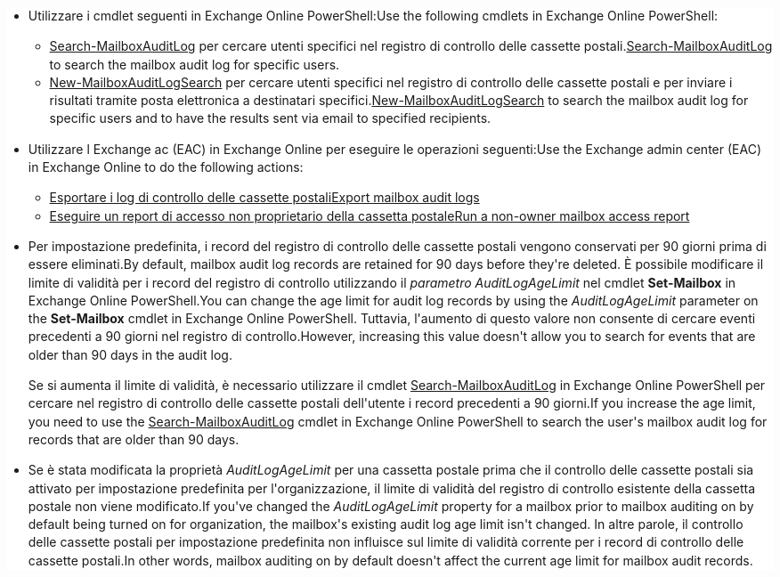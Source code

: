  - <span data-ttu-id="dbc15-410">Utilizzare i cmdlet seguenti in Exchange Online PowerShell:</span><span class="sxs-lookup"><span data-stu-id="dbc15-410">Use the following cmdlets in Exchange Online PowerShell:</span></span>
    - <span data-ttu-id="dbc15-411">[Search-MailboxAuditLog](/powershell/module/exchange/search-mailboxauditlog) per cercare utenti specifici nel registro di controllo delle cassette postali.</span><span class="sxs-lookup"><span data-stu-id="dbc15-411">[Search-MailboxAuditLog](/powershell/module/exchange/search-mailboxauditlog) to search the mailbox audit log for specific users.</span></span>
    - <span data-ttu-id="dbc15-412">[New-MailboxAuditLogSearch](/powershell/module/exchange/new-mailboxauditlogsearch) per cercare utenti specifici nel registro di controllo delle cassette postali e per inviare i risultati tramite posta elettronica a destinatari specifici.</span><span class="sxs-lookup"><span data-stu-id="dbc15-412">[New-MailboxAuditLogSearch](/powershell/module/exchange/new-mailboxauditlogsearch) to search the mailbox audit log for specific users and to have the results sent via email to specified recipients.</span></span>

  - <span data-ttu-id="dbc15-413">Utilizzare l Exchange ac (EAC) in Exchange Online per eseguire le operazioni seguenti:</span><span class="sxs-lookup"><span data-stu-id="dbc15-413">Use the Exchange admin center (EAC) in Exchange Online to do the following actions:</span></span>
    - [<span data-ttu-id="dbc15-414">Esportare i log di controllo delle cassette postali</span><span class="sxs-lookup"><span data-stu-id="dbc15-414">Export mailbox audit logs</span></span>](/Exchange/security-and-compliance/exchange-auditing-reports/export-mailbox-audit-logs)
    - [<span data-ttu-id="dbc15-415">Eseguire un report di accesso non proprietario della cassetta postale</span><span class="sxs-lookup"><span data-stu-id="dbc15-415">Run a non-owner mailbox access report</span></span>](/Exchange/security-and-compliance/exchange-auditing-reports/non-owner-mailbox-access-report)

- <span data-ttu-id="dbc15-416">Per impostazione predefinita, i record del registro di controllo delle cassette postali vengono conservati per 90 giorni prima di essere eliminati.</span><span class="sxs-lookup"><span data-stu-id="dbc15-416">By default, mailbox audit log records are retained for 90 days before they're deleted.</span></span> <span data-ttu-id="dbc15-417">È possibile modificare il limite di validità per i record del registro di controllo utilizzando il *parametro AuditLogAgeLimit* nel cmdlet **Set-Mailbox** in Exchange Online PowerShell.</span><span class="sxs-lookup"><span data-stu-id="dbc15-417">You can change the age limit for audit log records by using the *AuditLogAgeLimit* parameter on the **Set-Mailbox** cmdlet in Exchange Online PowerShell.</span></span> <span data-ttu-id="dbc15-418">Tuttavia, l'aumento di questo valore non consente di cercare eventi precedenti a 90 giorni nel registro di controllo.</span><span class="sxs-lookup"><span data-stu-id="dbc15-418">However, increasing this value doesn't allow you to search for events that are older than 90 days in the audit log.</span></span>

  <span data-ttu-id="dbc15-419">Se si aumenta il limite di validità, è necessario utilizzare il cmdlet [Search-MailboxAuditLog](/powershell/module/exchange/search-mailboxauditlog) in Exchange Online PowerShell per cercare nel registro di controllo delle cassette postali dell'utente i record precedenti a 90 giorni.</span><span class="sxs-lookup"><span data-stu-id="dbc15-419">If you increase the age limit, you need to use the [Search-MailboxAuditLog](/powershell/module/exchange/search-mailboxauditlog) cmdlet in Exchange Online PowerShell to search the user's mailbox audit log for records that are older than 90 days.</span></span>

- <span data-ttu-id="dbc15-420">Se è stata modificata la proprietà *AuditLogAgeLimit* per una cassetta postale prima che il controllo delle cassette postali sia attivato per impostazione predefinita per l'organizzazione, il limite di validità del registro di controllo esistente della cassetta postale non viene modificato.</span><span class="sxs-lookup"><span data-stu-id="dbc15-420">If you've changed the *AuditLogAgeLimit* property for a mailbox prior to mailbox auditing on by default being turned on for organization, the mailbox's existing audit log age limit isn't changed.</span></span> <span data-ttu-id="dbc15-421">In altre parole, il controllo delle cassette postali per impostazione predefinita non influisce sul limite di validità corrente per i record di controllo delle cassette postali.</span><span class="sxs-lookup"><span data-stu-id="dbc15-421">In other words, mailbox auditing on by default doesn't affect the current age limit for mailbox audit records.</span></span>
